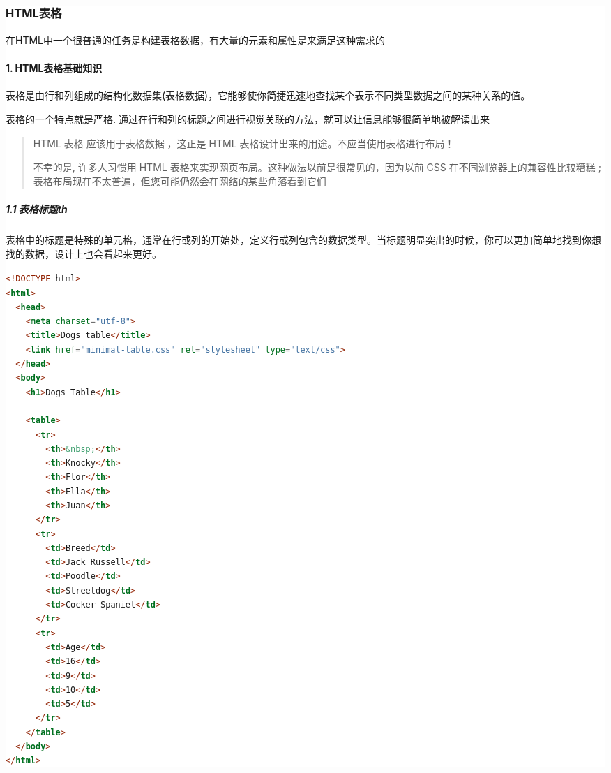 ### HTML表格

在HTML中一个很普通的任务是构建表格数据，有大量的元素和属性是来满足这种需求的

#### 1. HTML表格基础知识

表格是由行和列组成的结构化数据集(表格数据)，它能够使你简捷迅速地查找某个表示不同类型数据之间的某种关系的值。

表格的一个特点就是严格. 通过在行和列的标题之间进行视觉关联的方法，就可以让信息能够很简单地被解读出来

> HTML 表格 应该用于表格数据 ，这正是 HTML 表格设计出来的用途。不应当使用表格进行布局！
>
> 不幸的是, 许多人习惯用 HTML 表格来实现网页布局。这种做法以前是很常见的，因为以前 CSS 在不同浏览器上的兼容性比较糟糕 ; 表格布局现在不太普遍，但您可能仍然会在网络的某些角落看到它们



##### 1.1 表格标题th

表格中的标题是特殊的单元格，通常在行或列的开始处，定义行或列包含的数据类型。当标题明显突出的时候，你可以更加简单地找到你想找的数据，设计上也会看起来更好。

```html
<!DOCTYPE html>
<html>
  <head>
    <meta charset="utf-8">
    <title>Dogs table</title>
    <link href="minimal-table.css" rel="stylesheet" type="text/css">
  </head>
  <body>
    <h1>Dogs Table</h1>

    <table>
      <tr>
        <th>&nbsp;</th>
        <th>Knocky</th>
        <th>Flor</th>
        <th>Ella</th>
        <th>Juan</th>
      </tr>
      <tr>
        <td>Breed</td>
        <td>Jack Russell</td>
        <td>Poodle</td>
        <td>Streetdog</td>
        <td>Cocker Spaniel</td>
      </tr>
      <tr>
        <td>Age</td>
        <td>16</td>
        <td>9</td>
        <td>10</td>
        <td>5</td>
      </tr>
    </table>
  </body>
</html>
```

